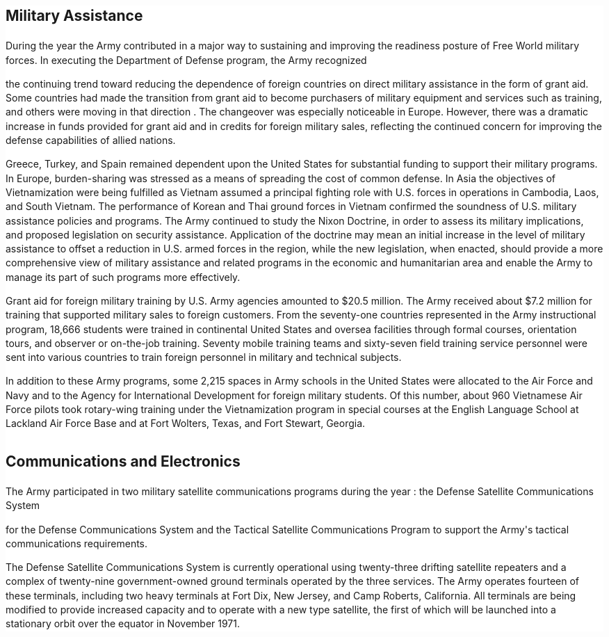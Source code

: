 ## Military Assistance

During the year the Army contributed in a major way to sustaining and improving the readiness posture of Free World military forces. In executing the Department of Defense program, the Army recognized



the continuing trend toward reducing the dependence of foreign countries on direct military assistance in the form of grant aid. Some countries had made the transition from grant aid to become purchasers of military equipment and services such as training, and others were moving in that direction . The changeover was especially noticeable in Europe. However, there was a dramatic increase in funds provided for grant aid and in credits for foreign military sales, reflecting the continued concern for improving the defense capabilities of allied nations.

Greece, Turkey, and Spain remained dependent upon the United States for substantial funding to support their military programs. In Europe, burden-sharing was stressed as a means of spreading the cost of common defense. In Asia the objectives of Vietnamization were being fulfilled as Vietnam assumed a principal fighting role with U.S. forces in operations in Cambodia, Laos, and South Vietnam. The performance of Korean and Thai ground forces in Vietnam confirmed the soundness of U.S. military assistance policies and programs. The Army continued to study the Nixon Doctrine, in order to assess its military implications, and proposed legislation on security assistance. Application of the doctrine may mean an initial increase in the level of military assistance to offset a reduction in U.S. armed forces in the region, while the new legislation, when enacted, should provide a more comprehensive view of military assistance and related programs in the economic and humanitarian area and enable the Army to manage its part of such programs more effectively.

Grant aid for foreign military training by U.S. Army agencies amounted to $20.5 million. The Army received about $7.2 million for training that supported military sales to foreign customers. From the seventy-one countries represented in the Army instructional program, 18,666 students were trained in continental United States and oversea facilities through formal courses, orientation tours, and observer or on-the-job training. Seventy mobile training teams and sixty-seven field training service personnel were sent into various countries to train foreign personnel in military and technical subjects.

In addition to these Army programs, some 2,215 spaces in Army schools in the United States were allocated to the Air Force and Navy and to the Agency for International Development for foreign military students. Of this number, about 960 Vietnamese Air Force pilots took rotary-wing training under the Vietnamization program in special courses at the English Language School at Lackland Air Force Base and at Fort Wolters, Texas, and Fort Stewart, Georgia.

## Communications and Electronics

The Army participated in two military satellite communications programs during the year : the Defense Satellite Communications System



for the Defense Communications System and the Tactical Satellite Communications Program to support the Army's tactical communications requirements.

The Defense Satellite Communications System is currently operational using twenty-three drifting satellite repeaters and a complex of twenty-nine government-owned ground terminals operated by the three services. The Army operates fourteen of these terminals, including two heavy terminals at Fort Dix, New Jersey, and Camp Roberts, California. All terminals are being modified to provide increased capacity and to operate with a new type satellite, the first of which will be launched into a stationary orbit over the equator in November 1971.
